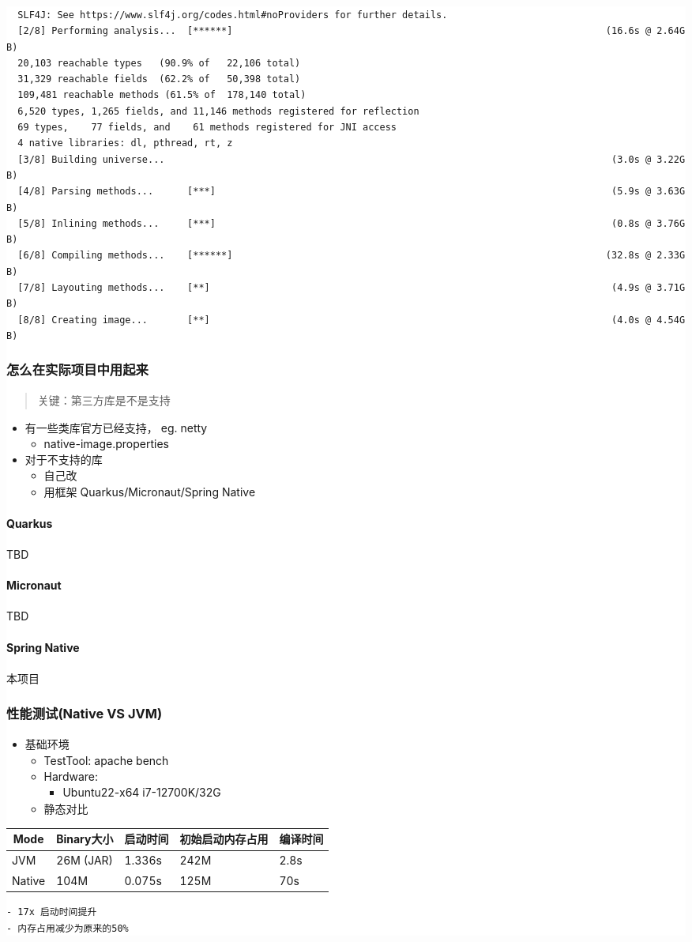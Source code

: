 ```
  SLF4J: See https://www.slf4j.org/codes.html#noProviders for further details.
  [2/8] Performing analysis...  [******]                                                                  (16.6s @ 2.64GB)
  20,103 reachable types   (90.9% of   22,106 total)
  31,329 reachable fields  (62.2% of   50,398 total)
  109,481 reachable methods (61.5% of  178,140 total)
  6,520 types, 1,265 fields, and 11,146 methods registered for reflection
  69 types,    77 fields, and    61 methods registered for JNI access
  4 native libraries: dl, pthread, rt, z
  [3/8] Building universe...                                                                               (3.0s @ 3.22GB)
  [4/8] Parsing methods...      [***]                                                                      (5.9s @ 3.63GB)
  [5/8] Inlining methods...     [***]                                                                      (0.8s @ 3.76GB)
  [6/8] Compiling methods...    [******]                                                                  (32.8s @ 2.33GB)
  [7/8] Layouting methods...    [**]                                                                       (4.9s @ 3.71GB)
  [8/8] Creating image...       [**]                                                                       (4.0s @ 4.54GB)
```

### 怎么在实际项目中用起来

> 关键：第三方库是不是支持
  + 有一些类库官方已经支持， eg. netty
    - native-image.properties
  + 对于不支持的库
    - 自己改
    - 用框架 Quarkus/Micronaut/Spring Native

#### Quarkus
TBD
#### Micronaut
TBD
#### Spring Native
本项目

### 性能测试(Native VS JVM)

- 基础环境
  + TestTool: apache bench
  + Hardware: 
    + Ubuntu22-x64 i7-12700K/32G
  + 静态对比

| Mode | Binary大小  | 启动时间   | 初始启动内存占用 | 编译时间 |
|--------|-----------|--------|---------|------|
| JVM | 26M (JAR) | 1.336s | 242M    | 2.8s |
| Native | 104M     | 0.075s | 125M    | 70s  |
    - 17x 启动时间提升
    - 内存占用减少为原来的50%
